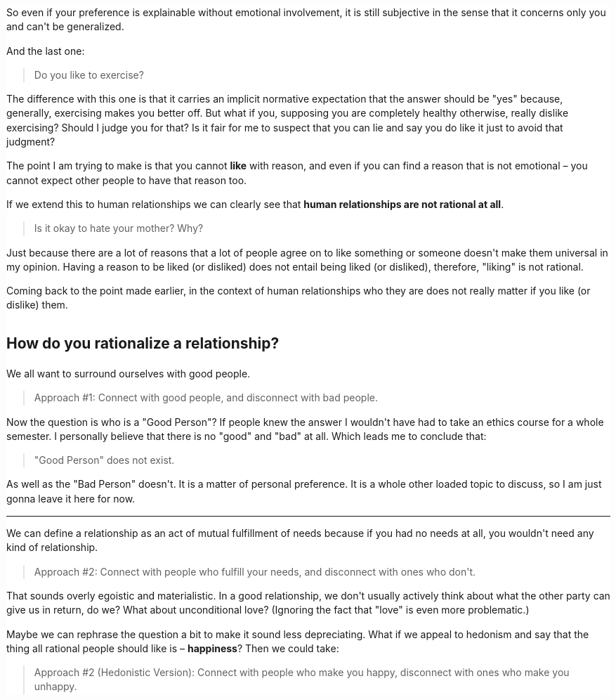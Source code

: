 So even if your preference is explainable without emotional involvement, it is still subjective in the sense that it concerns only you and can't be generalized.

And the last one:

> Do you like to exercise?

The difference with this one is that it carries an implicit normative expectation that the answer should be "yes" because, generally, exercising makes you better off. But what if you, supposing you are completely healthy otherwise, really dislike exercising? Should I judge you for that? Is it fair for me to suspect that you can lie and say you do like it just to avoid that judgment?

The point I am trying to make is that you cannot **like** with reason, and even if you can find a reason that is not emotional – you cannot expect other people to have that reason too.

If we extend this to human relationships we can clearly see that **human relationships are not rational at all**.

> Is it okay to hate your mother? Why?

Just because there are a lot of reasons that a lot of people agree on to like something or someone doesn't make them universal in my opinion. Having a reason to be liked (or disliked) does not entail being liked (or disliked), therefore, "liking" is not rational.

Coming back to the point made earlier, in the context of human relationships who they are does not really matter if you like (or dislike) them.

## How do you rationalize a relationship?

We all want to surround ourselves with good people.

> Approach #1: Connect with good people, and disconnect with bad people.

Now the question is who is a "Good Person"? If people knew the answer I wouldn't have had to take an ethics course for a whole semester. I personally believe that there is no "good" and "bad" at all. Which leads me to conclude that:

> "Good Person" does not exist.

As well as the "Bad Person" doesn't. It is a matter of personal preference. It is a whole other loaded topic to discuss, so I am just gonna leave it here for now.

---

We can define a relationship as an act of mutual fulfillment of needs because if you had no needs at all, you wouldn't need any kind of relationship.

> Approach #2: Connect with people who fulfill your needs, and disconnect with ones who don't.

That sounds overly egoistic and materialistic. In a good relationship, we don't usually actively think about what the other party can give us in return, do we? What about unconditional love? (Ignoring the fact that "love" is even more problematic.)

Maybe we can rephrase the question a bit to make it sound less depreciating. What if we appeal to hedonism and say that the thing all rational people should like is – **happiness**? Then we could take:

> Approach #2 (Hedonistic Version): Connect with people who make you happy, disconnect with ones who make you unhappy.
